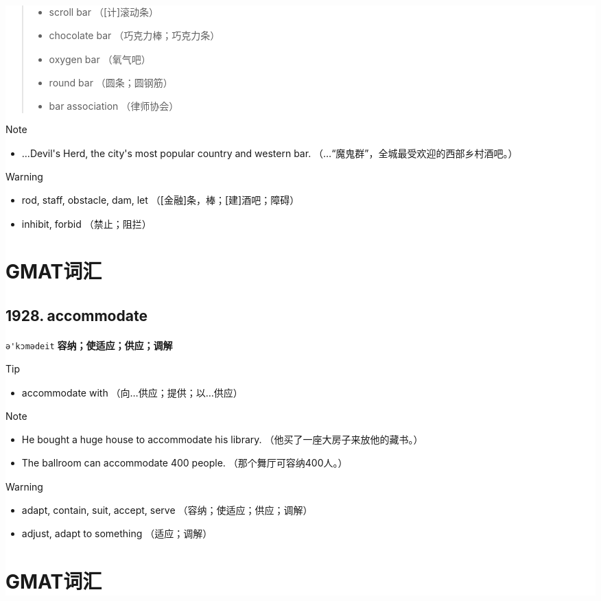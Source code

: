 >
> - scroll bar （[计]滚动条）
>
> - chocolate bar （巧克力棒；巧克力条）
>
> - oxygen bar （氧气吧）
>
> - round bar （圆条；圆钢筋）
>
> - bar association （律师协会）
>

> [!NOTE]
>
> - ...Devil's Herd, the city's most popular country and western bar. （…“魔鬼群”，全城最受欢迎的西部乡村酒吧。）
>

> [!WARNING]
>
> - rod, staff, obstacle, dam, let （[金融]条，棒；[建]酒吧；障碍）
>
> - inhibit, forbid （禁止；阻拦）
>

# GMAT词汇

## 1928. accommodate

`ə'kɔmədeit`  **容纳；使适应；供应；调解**

> [!TIP]
>
> - accommodate with （向…供应；提供；以…供应）
>

> [!NOTE]
>
> - He bought a huge house to accommodate his library. （他买了一座大房子来放他的藏书。）
>
> - The ballroom can accommodate 400 people. （那个舞厅可容纳400人。）
>

> [!WARNING]
>
> - adapt, contain, suit, accept, serve （容纳；使适应；供应；调解）
>
> - adjust, adapt to something （适应；调解）
>

# GMAT词汇
